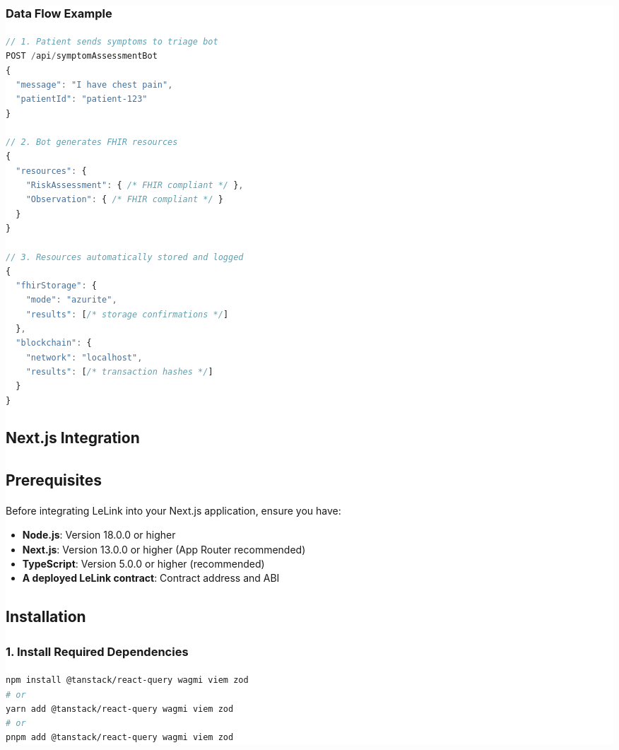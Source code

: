 ### Data Flow Example

```javascript
// 1. Patient sends symptoms to triage bot
POST /api/symptomAssessmentBot
{
  "message": "I have chest pain",
  "patientId": "patient-123"
}

// 2. Bot generates FHIR resources
{
  "resources": {
    "RiskAssessment": { /* FHIR compliant */ },
    "Observation": { /* FHIR compliant */ }
  }
}

// 3. Resources automatically stored and logged
{
  "fhirStorage": {
    "mode": "azurite",
    "results": [/* storage confirmations */]
  },
  "blockchain": {
    "network": "localhost",
    "results": [/* transaction hashes */]
  }
}
```

## Next.js Integration

## Prerequisites

Before integrating LeLink into your Next.js application, ensure you have:

- **Node.js**: Version 18.0.0 or higher
- **Next.js**: Version 13.0.0 or higher (App Router recommended)
- **TypeScript**: Version 5.0.0 or higher (recommended)
- **A deployed LeLink contract**: Contract address and ABI

## Installation

### 1. Install Required Dependencies

```bash
npm install @tanstack/react-query wagmi viem zod
# or
yarn add @tanstack/react-query wagmi viem zod
# or
pnpm add @tanstack/react-query wagmi viem zod
```
